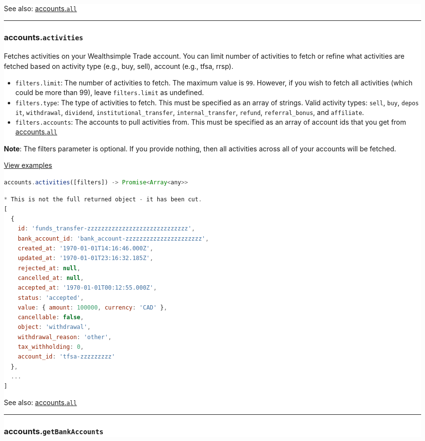 See also: [accounts.`all`](#accounts-all)

---

<a id="accounts-activities"></a>
### accounts.`activities`

Fetches activities on your Wealthsimple Trade account. You can limit number of activities to fetch or refine what activities are fetched based on activity type (e.g., buy, sell), account (e.g., tfsa, rrsp).

* `filters.limit`:  The number of activities to fetch. The maximum value is `99`. However, if you wish to fetch all activities (which could be more than 99), leave `filters.limit` as undefined.
* `filters.type`: The type of activities to fetch. This must be specified as an array of strings. Valid activity types: `sell`, `buy`, `deposit`, `withdrawal`, `dividend`, `institutional_transfer`, `internal_transfer`, `refund`, `referral_bonus`, and `affiliate`.
* `filters.accounts`: The accounts to pull activities from. This must be specified as an array of account ids that you get from [accounts.`all`](#accounts-all)

**Note**: The filters parameter is optional. If you provide nothing, then all activities across all of your accounts will be fetched.

[View examples](/docs/accounts/examples.js)

```javascript
accounts.activities([filters]) -> Promise<Array<any>>
```
```javascript
* This is not the full returned object - it has been cut.
[
  {
    id: 'funds_transfer-zzzzzzzzzzzzzzzzzzzzzzzzzzzzz',
    bank_account_id: 'bank_account-zzzzzzzzzzzzzzzzzzzzzz',
    created_at: '1970-01-01T14:16:46.000Z',
    updated_at: '1970-01-01T23:16:32.185Z',
    rejected_at: null,
    cancelled_at: null,
    accepted_at: '1970-01-01T00:12:55.000Z',
    status: 'accepted',
    value: { amount: 100000, currency: 'CAD' },
    cancellable: false,
    object: 'withdrawal',
    withdrawal_reason: 'other',
    tax_withholding: 0,
    account_id: 'tfsa-zzzzzzzzz'
  },
  ...
]
```

See also: [accounts.`all`](#accounts-all)

---

<a id="accounts-getBankAccounts"></a>
### accounts.`getBankAccounts`
